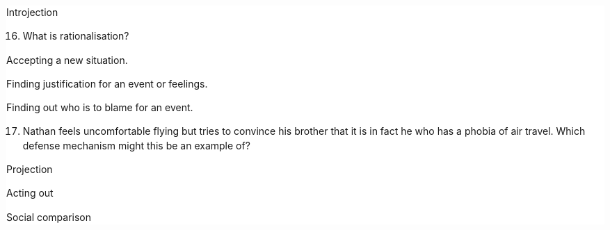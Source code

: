 Introjection 






16. What is rationalisation?








 Accepting a new situation. 










 Finding justification for an event or feelings. 










 Finding out who is to blame for an event. 






17. Nathan feels uncomfortable flying but tries to convince his brother that it is in fact he who has a phobia of air travel. Which defense mechanism might this be an example of?








 Projection 










 Acting out 










 Social comparison 





